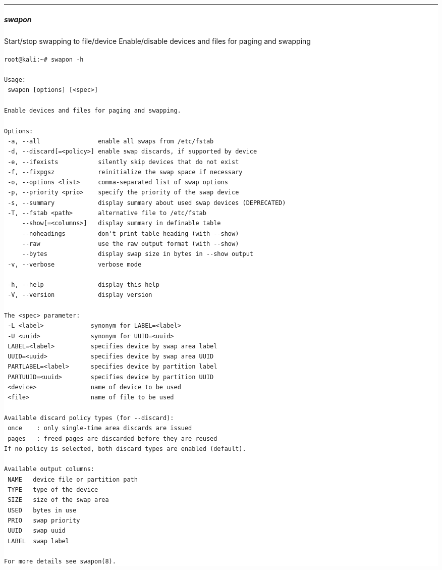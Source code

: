  - - -
 
 ##### swapon
 
 Start/stop swapping to file/device
 Enable/disable devices and files for paging and swapping
 
 ```
 root@kali:~# swapon -h
 
 Usage:
  swapon [options] [<spec>]
 
 Enable devices and files for paging and swapping.
 
 Options:
  -a, --all                enable all swaps from /etc/fstab
  -d, --discard[=<policy>] enable swap discards, if supported by device
  -e, --ifexists           silently skip devices that do not exist
  -f, --fixpgsz            reinitialize the swap space if necessary
  -o, --options <list>     comma-separated list of swap options
  -p, --priority <prio>    specify the priority of the swap device
  -s, --summary            display summary about used swap devices (DEPRECATED)
  -T, --fstab <path>       alternative file to /etc/fstab
      --show[=<columns>]   display summary in definable table
      --noheadings         don't print table heading (with --show)
      --raw                use the raw output format (with --show)
      --bytes              display swap size in bytes in --show output
  -v, --verbose            verbose mode
 
  -h, --help               display this help
  -V, --version            display version
 
 The <spec> parameter:
  -L <label>             synonym for LABEL=<label>
  -U <uuid>              synonym for UUID=<uuid>
  LABEL=<label>          specifies device by swap area label
  UUID=<uuid>            specifies device by swap area UUID
  PARTLABEL=<label>      specifies device by partition label
  PARTUUID=<uuid>        specifies device by partition UUID
  <device>               name of device to be used
  <file>                 name of file to be used
 
 Available discard policy types (for --discard):
  once    : only single-time area discards are issued
  pages   : freed pages are discarded before they are reused
 If no policy is selected, both discard types are enabled (default).
 
 Available output columns:
  NAME   device file or partition path
  TYPE   type of the device
  SIZE   size of the swap area
  USED   bytes in use
  PRIO   swap priority
  UUID   swap uuid
  LABEL  swap label
 
 For more details see swapon(8).
 ```
 